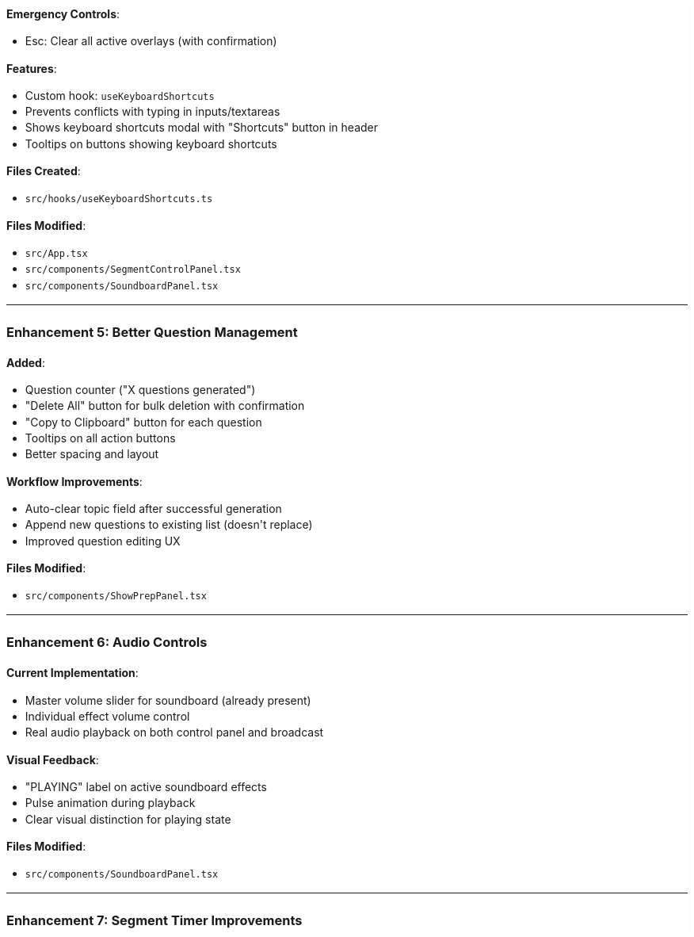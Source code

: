 **Emergency Controls**:
- Esc: Clear all active overlays (with confirmation)

**Features**:
- Custom hook: `useKeyboardShortcuts`
- Prevents conflicts with typing in inputs/textareas
- Shows keyboard shortcuts modal with "Shortcuts" button in header
- Tooltips on buttons showing keyboard shortcuts

**Files Created**: 
- `src/hooks/useKeyboardShortcuts.ts`

**Files Modified**: 
- `src/App.tsx`
- `src/components/SegmentControlPanel.tsx`
- `src/components/SoundboardPanel.tsx`

---

### Enhancement 5: Better Question Management

**Added**:
- Question counter ("X questions generated")
- "Delete All" button for bulk deletion with confirmation
- "Copy to Clipboard" button for each question
- Tooltips on all action buttons
- Better spacing and layout

**Workflow Improvements**:
- Auto-clear topic field after successful generation
- Append new questions to existing list (doesn't replace)
- Improved question editing UX

**Files Modified**: 
- `src/components/ShowPrepPanel.tsx`

---

### Enhancement 6: Audio Controls

**Current Implementation**:
- Master volume slider for soundboard (already present)
- Individual effect volume control
- Real audio playback on both control panel and broadcast

**Visual Feedback**:
- "PLAYING" label on active soundboard effects
- Pulse animation during playback
- Clear visual distinction for playing state

**Files Modified**: 
- `src/components/SoundboardPanel.tsx`

---

### Enhancement 7: Segment Timer Improvements
